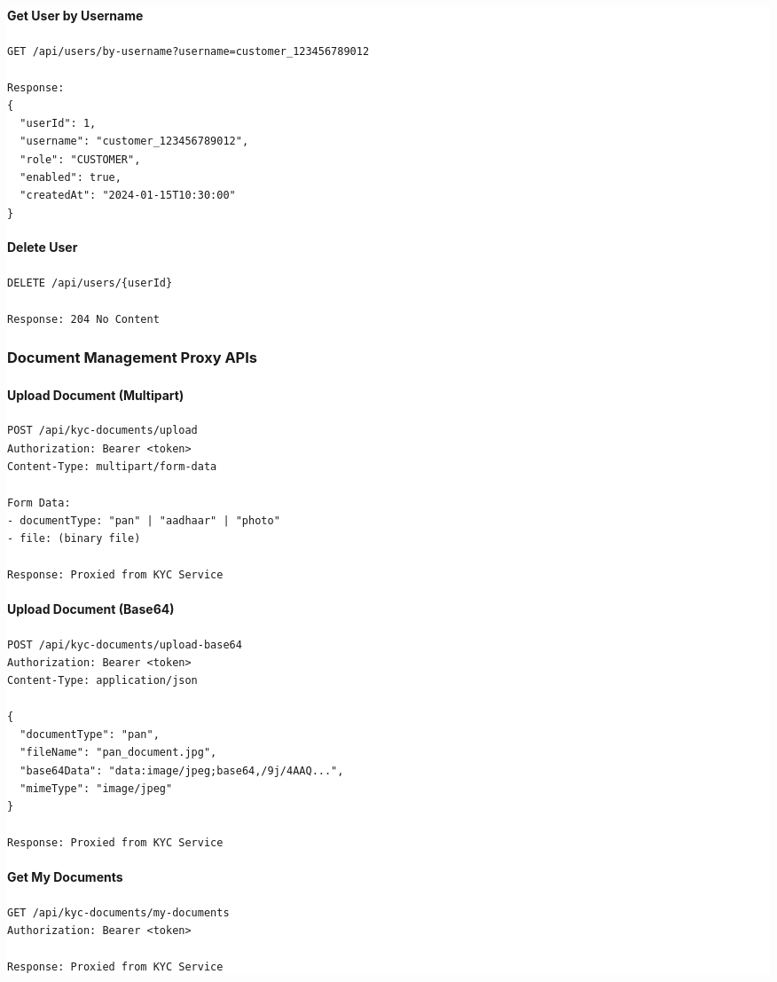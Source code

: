 #### Get User by Username
```
GET /api/users/by-username?username=customer_123456789012

Response:
{
  "userId": 1,
  "username": "customer_123456789012",
  "role": "CUSTOMER",
  "enabled": true,
  "createdAt": "2024-01-15T10:30:00"
}
```

#### Delete User
```
DELETE /api/users/{userId}

Response: 204 No Content
```

### Document Management Proxy APIs

#### Upload Document (Multipart)
```
POST /api/kyc-documents/upload
Authorization: Bearer <token>
Content-Type: multipart/form-data

Form Data:
- documentType: "pan" | "aadhaar" | "photo"
- file: (binary file)

Response: Proxied from KYC Service
```

#### Upload Document (Base64)
```
POST /api/kyc-documents/upload-base64
Authorization: Bearer <token>
Content-Type: application/json

{
  "documentType": "pan",
  "fileName": "pan_document.jpg",
  "base64Data": "data:image/jpeg;base64,/9j/4AAQ...",
  "mimeType": "image/jpeg"
}

Response: Proxied from KYC Service
```

#### Get My Documents
```
GET /api/kyc-documents/my-documents
Authorization: Bearer <token>

Response: Proxied from KYC Service
```
